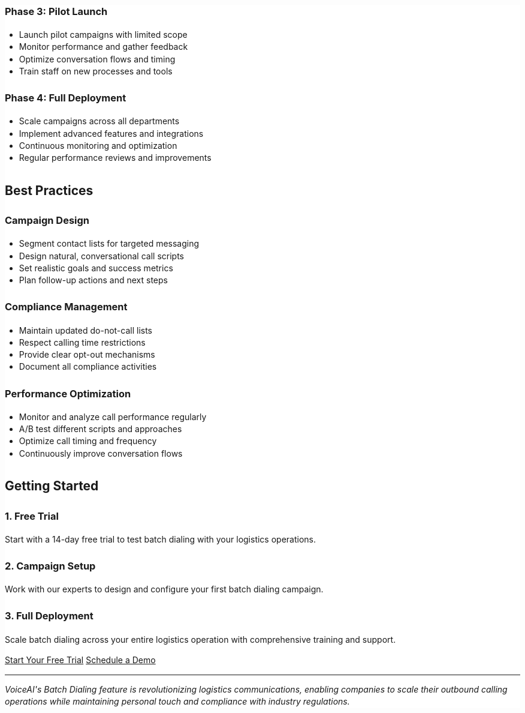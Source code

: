 ### **Phase 3: Pilot Launch**
- Launch pilot campaigns with limited scope
- Monitor performance and gather feedback
- Optimize conversation flows and timing
- Train staff on new processes and tools

### **Phase 4: Full Deployment**
- Scale campaigns across all departments
- Implement advanced features and integrations
- Continuous monitoring and optimization
- Regular performance reviews and improvements

## Best Practices

### **Campaign Design**
- Segment contact lists for targeted messaging
- Design natural, conversational call scripts
- Set realistic goals and success metrics
- Plan follow-up actions and next steps

### **Compliance Management**
- Maintain updated do-not-call lists
- Respect calling time restrictions
- Provide clear opt-out mechanisms
- Document all compliance activities

### **Performance Optimization**
- Monitor and analyze call performance regularly
- A/B test different scripts and approaches
- Optimize call timing and frequency
- Continuously improve conversation flows

## Getting Started

### **1. Free Trial**
Start with a 14-day free trial to test batch dialing with your logistics operations.

### **2. Campaign Setup**
Work with our experts to design and configure your first batch dialing campaign.

### **3. Full Deployment**
Scale batch dialing across your entire logistics operation with comprehensive training and support.

[Start Your Free Trial](/demo) [Schedule a Demo](/contact)

---

*VoiceAI's Batch Dialing feature is revolutionizing logistics communications, enabling companies to scale their outbound calling operations while maintaining personal touch and compliance with industry regulations.*